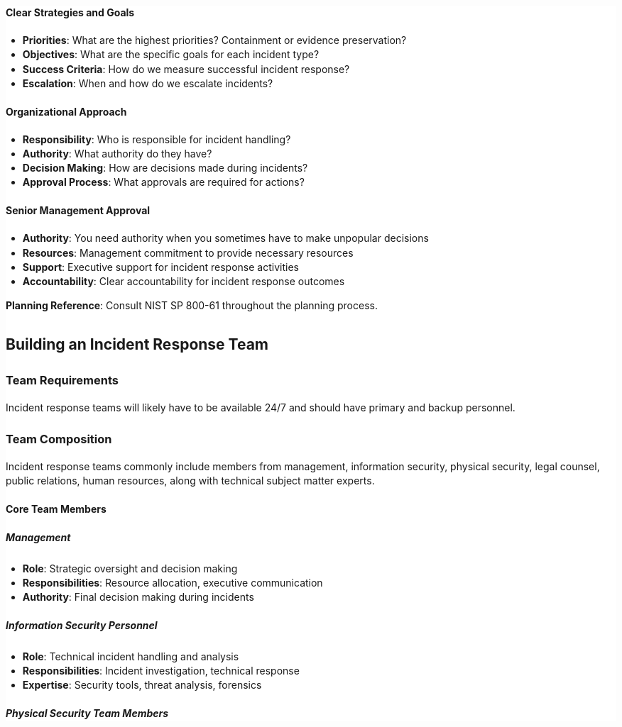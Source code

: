 #### Clear Strategies and Goals

- **Priorities**: What are the highest priorities? Containment or evidence
  preservation?
- **Objectives**: What are the specific goals for each incident type?
- **Success Criteria**: How do we measure successful incident response?
- **Escalation**: When and how do we escalate incidents?

#### Organizational Approach

- **Responsibility**: Who is responsible for incident handling?
- **Authority**: What authority do they have?
- **Decision Making**: How are decisions made during incidents?
- **Approval Process**: What approvals are required for actions?

#### Senior Management Approval

- **Authority**: You need authority when you sometimes have to make unpopular
  decisions
- **Resources**: Management commitment to provide necessary resources
- **Support**: Executive support for incident response activities
- **Accountability**: Clear accountability for incident response outcomes

**Planning Reference**: Consult NIST SP 800-61 throughout the planning process.

## Building an Incident Response Team

### Team Requirements

Incident response teams will likely have to be available 24/7 and should have
primary and backup personnel.

### Team Composition

Incident response teams commonly include members from management, information
security, physical security, legal counsel, public relations, human resources,
along with technical subject matter experts.

#### Core Team Members

##### Management

- **Role**: Strategic oversight and decision making
- **Responsibilities**: Resource allocation, executive communication
- **Authority**: Final decision making during incidents

##### Information Security Personnel

- **Role**: Technical incident handling and analysis
- **Responsibilities**: Incident investigation, technical response
- **Expertise**: Security tools, threat analysis, forensics

##### Physical Security Team Members
